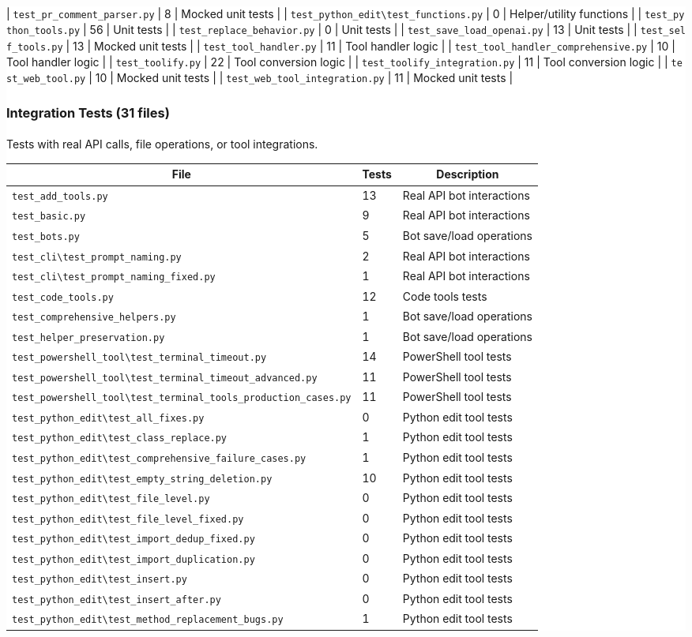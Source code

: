 | `test_pr_comment_parser.py` | 8 | Mocked unit tests |
| `test_python_edit\test_functions.py` | 0 | Helper/utility functions |
| `test_python_tools.py` | 56 | Unit tests |
| `test_replace_behavior.py` | 0 | Unit tests |
| `test_save_load_openai.py` | 13 | Unit tests |
| `test_self_tools.py` | 13 | Mocked unit tests |
| `test_tool_handler.py` | 11 | Tool handler logic |
| `test_tool_handler_comprehensive.py` | 10 | Tool handler logic |
| `test_toolify.py` | 22 | Tool conversion logic |
| `test_toolify_integration.py` | 11 | Tool conversion logic |
| `test_web_tool.py` | 10 | Mocked unit tests |
| `test_web_tool_integration.py` | 11 | Mocked unit tests |

### Integration Tests (31 files)
Tests with real API calls, file operations, or tool integrations.

| File | Tests | Description |
|------|-------|-------------|
| `test_add_tools.py` | 13 | Real API bot interactions |
| `test_basic.py` | 9 | Real API bot interactions |
| `test_bots.py` | 5 | Bot save/load operations |
| `test_cli\test_prompt_naming.py` | 2 | Real API bot interactions |
| `test_cli\test_prompt_naming_fixed.py` | 1 | Real API bot interactions |
| `test_code_tools.py` | 12 | Code tools tests |
| `test_comprehensive_helpers.py` | 1 | Bot save/load operations |
| `test_helper_preservation.py` | 1 | Bot save/load operations |
| `test_powershell_tool\test_terminal_timeout.py` | 14 | PowerShell tool tests |
| `test_powershell_tool\test_terminal_timeout_advanced.py` | 11 | PowerShell tool tests |
| `test_powershell_tool\test_terminal_tools_production_cases.py` | 11 | PowerShell tool tests |
| `test_python_edit\test_all_fixes.py` | 0 | Python edit tool tests |
| `test_python_edit\test_class_replace.py` | 1 | Python edit tool tests |
| `test_python_edit\test_comprehensive_failure_cases.py` | 1 | Python edit tool tests |
| `test_python_edit\test_empty_string_deletion.py` | 10 | Python edit tool tests |
| `test_python_edit\test_file_level.py` | 0 | Python edit tool tests |
| `test_python_edit\test_file_level_fixed.py` | 0 | Python edit tool tests |
| `test_python_edit\test_import_dedup_fixed.py` | 0 | Python edit tool tests |
| `test_python_edit\test_import_duplication.py` | 0 | Python edit tool tests |
| `test_python_edit\test_insert.py` | 0 | Python edit tool tests |
| `test_python_edit\test_insert_after.py` | 0 | Python edit tool tests |
| `test_python_edit\test_method_replacement_bugs.py` | 1 | Python edit tool tests |